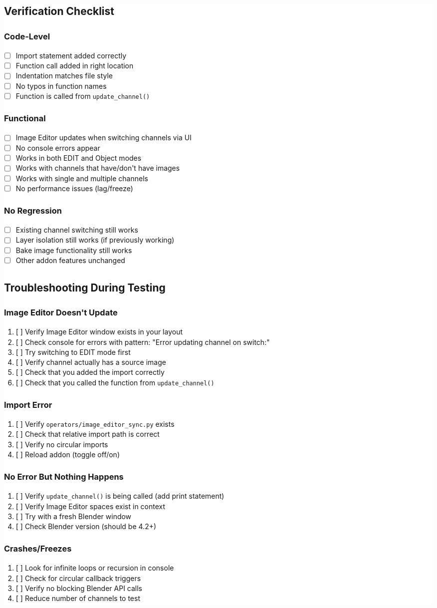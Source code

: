 ## Verification Checklist

### Code-Level
- [ ] Import statement added correctly
- [ ] Function call added in right location
- [ ] Indentation matches file style
- [ ] No typos in function names
- [ ] Function is called from `update_channel()`

### Functional
- [ ] Image Editor updates when switching channels via UI
- [ ] No console errors appear
- [ ] Works in both EDIT and Object modes
- [ ] Works with channels that have/don't have images
- [ ] Works with single and multiple channels
- [ ] No performance issues (lag/freeze)

### No Regression
- [ ] Existing channel switching still works
- [ ] Layer isolation still works (if previously working)
- [ ] Bake image functionality still works
- [ ] Other addon features unchanged

## Troubleshooting During Testing

### Image Editor Doesn't Update
1. [ ] Verify Image Editor window exists in your layout
2. [ ] Check console for errors with pattern: "Error updating channel on switch:"
3. [ ] Try switching to EDIT mode first
4. [ ] Verify channel actually has a source image
5. [ ] Check that you added the import correctly
6. [ ] Check that you called the function from `update_channel()`

### Import Error
1. [ ] Verify `operators/image_editor_sync.py` exists
2. [ ] Check that relative import path is correct
3. [ ] Verify no circular imports
4. [ ] Reload addon (toggle off/on)

### No Error But Nothing Happens
1. [ ] Verify `update_channel()` is being called (add print statement)
2. [ ] Verify Image Editor spaces exist in context
3. [ ] Try with a fresh Blender window
4. [ ] Check Blender version (should be 4.2+)

### Crashes/Freezes
1. [ ] Look for infinite loops or recursion in console
2. [ ] Check for circular callback triggers
3. [ ] Verify no blocking Blender API calls
4. [ ] Reduce number of channels to test
